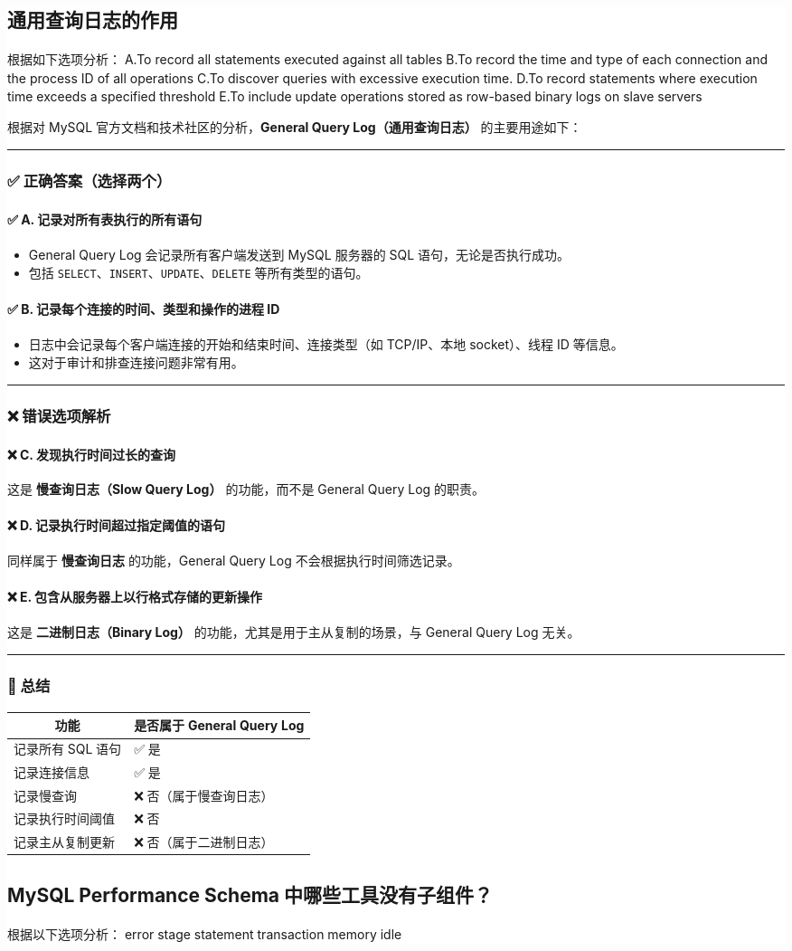 ## 通用查询日志的作用
根据如下选项分析：
A.To record all statements executed against all tables
B.To record the time and type of each connection and the process ID of all operations
C.To discover queries with excessive execution time.
D.To record statements where execution time exceeds a specified threshold
E.To include update operations stored as row-based binary logs on slave servers

根据对 MySQL 官方文档和技术社区的分析，**General Query Log（通用查询日志）** 的主要用途如下：

---

### ✅ 正确答案（选择两个）

#### ✅ A. **记录对所有表执行的所有语句**
- General Query Log 会记录所有客户端发送到 MySQL 服务器的 SQL 语句，无论是否执行成功。
- 包括 `SELECT`、`INSERT`、`UPDATE`、`DELETE` 等所有类型的语句。

#### ✅ B. **记录每个连接的时间、类型和操作的进程 ID**
- 日志中会记录每个客户端连接的开始和结束时间、连接类型（如 TCP/IP、本地 socket）、线程 ID 等信息。
- 这对于审计和排查连接问题非常有用。

---

### ❌ 错误选项解析

#### ❌ C. 发现执行时间过长的查询  
这是 **慢查询日志（Slow Query Log）** 的功能，而不是 General Query Log 的职责。

#### ❌ D. 记录执行时间超过指定阈值的语句  
同样属于 **慢查询日志** 的功能，General Query Log 不会根据执行时间筛选记录。

#### ❌ E. 包含从服务器上以行格式存储的更新操作  
这是 **二进制日志（Binary Log）** 的功能，尤其是用于主从复制的场景，与 General Query Log 无关。

---

### 📌 总结

| 功能 | 是否属于 General Query Log |
|------|-----------------------------|
| 记录所有 SQL 语句 | ✅ 是 |
| 记录连接信息 | ✅ 是 |
| 记录慢查询 | ❌ 否（属于慢查询日志） |
| 记录执行时间阈值 | ❌ 否 |
| 记录主从复制更新 | ❌ 否（属于二进制日志） |

## MySQL Performance Schema 中哪些工具没有子组件？
根据以下选项分析：
error
stage
statement
transaction
memory
idle
